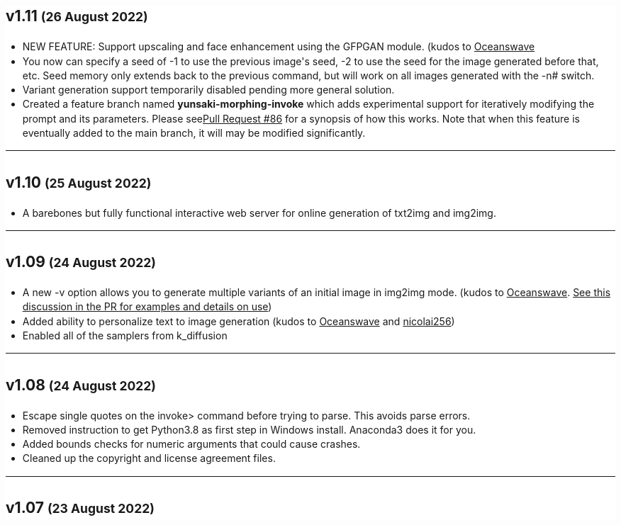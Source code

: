 
## v1.11 <small>(26 August 2022)</small>

- NEW FEATURE: Support upscaling and face enhancement using the GFPGAN module. (kudos to [Oceanswave](https://github.com/Oceanswave)
- You now can specify a seed of -1 to use the previous image's seed, -2 to use the seed for the image generated before that, etc.
  Seed memory only extends back to the previous command, but will work on all images generated with the -n# switch.
- Variant generation support temporarily disabled pending more general solution.
- Created a feature branch named **yunsaki-morphing-invoke** which adds experimental support for
  iteratively modifying the prompt and its parameters. Please see[Pull Request #86](https://github.com/lstein/stable-diffusion/pull/86)
  for a synopsis of how this works. Note that when this feature is eventually added to the main branch, it will may be modified
  significantly.

---

## v1.10 <small>(25 August 2022)</small>

- A barebones but fully functional interactive web server for online generation of txt2img and img2img.

---

## v1.09 <small>(24 August 2022)</small>

- A new -v option allows you to generate multiple variants of an initial image
  in img2img mode. (kudos to [Oceanswave](https://github.com/Oceanswave). [
  See this discussion in the PR for examples and details on use](https://github.com/lstein/stable-diffusion/pull/71#issuecomment-1226700810))
- Added ability to personalize text to image generation (kudos to [Oceanswave](https://github.com/Oceanswave) and [nicolai256](https://github.com/nicolai256))
- Enabled all of the samplers from k_diffusion

---

## v1.08 <small>(24 August 2022)</small>

- Escape single quotes on the invoke> command before trying to parse. This avoids
  parse errors.
- Removed instruction to get Python3.8 as first step in Windows install.
  Anaconda3 does it for you.
- Added bounds checks for numeric arguments that could cause crashes.
- Cleaned up the copyright and license agreement files.

---

## v1.07 <small>(23 August 2022)</small>
